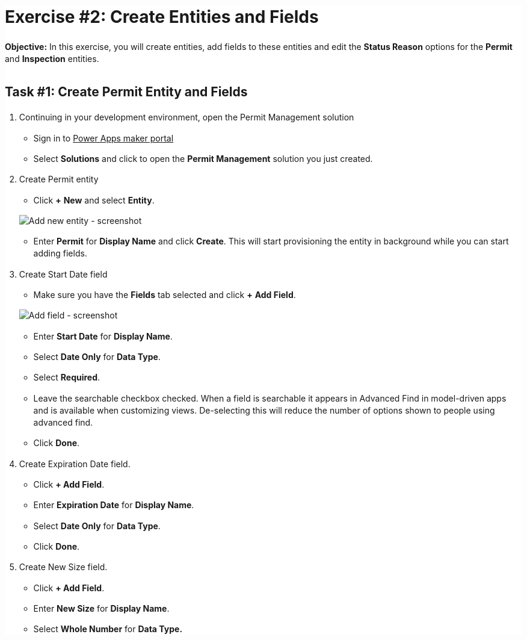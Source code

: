  

# Exercise #2: Create Entities and Fields

**Objective:** In this exercise, you will create entities, add fields to these entities and edit the **Status Reason** options for the **Permit** and **Inspection** entities.

## Task #1: Create Permit Entity and Fields

1. Continuing in your development environment, open the Permit Management solution

	- Sign in to [Power Apps maker portal](https://make.powerapps.com/)

	- Select **Solutions** and click to open the **Permit Management** solution you just created.

2. Create Permit entity

	- Click **+** **New** and select **Entity**.

    ![Add new entity - screenshot](M01L01/Static/Mod_01_Data_Modeling_image9.png)

	- Enter **Permit** for **Display Name** and click **Create**. This will start provisioning the entity in background while you can start adding fields.

3. Create Start Date field

	- Make sure you have the **Fields** tab selected and click **+** **Add Field**.

    ![Add field - screenshot](M01L01/Static/Mod_01_Data_Modeling_image10.png)

	- Enter **Start Date** for **Display Name**.

	- Select **Date Only** for **Data Type**.

	- Select **Required**.

	- Leave the searchable checkbox checked. When a field is searchable it appears in Advanced Find in model-driven apps and is available when customizing views. De-selecting this will reduce the number of options shown to people using advanced find.

	- Click **Done**.

4. Create Expiration Date field.

	- Click **+ Add Field**.

	- Enter **Expiration Date** for **Display Name**.

	- Select **Date Only** for **Data Type**.

	- Click **Done**.

5. Create New Size field.

	- Click **+ Add Field**.

	- Enter **New Size** for **Display Name**.

	- Select **Whole Number** for **Data Type.** 
